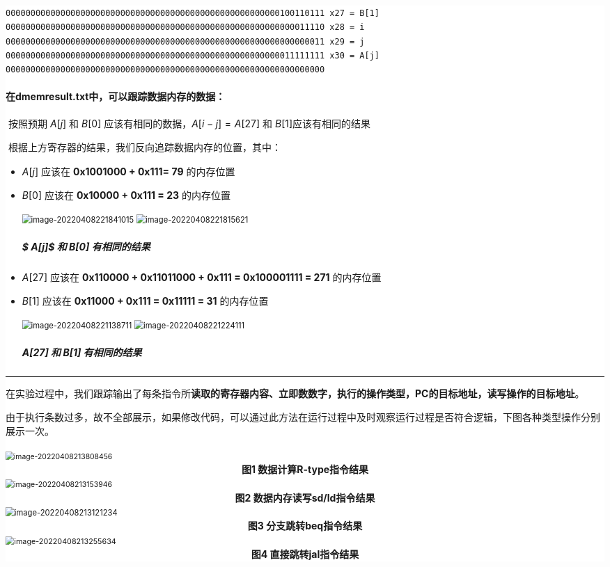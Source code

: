 ~~~txt
0000000000000000000000000000000000000000000000000000000100110111 x27 = B[1]
0000000000000000000000000000000000000000000000000000000000011110 x28 = i
0000000000000000000000000000000000000000000000000000000000000011 x29 = j
0000000000000000000000000000000000000000000000000000000011111111 x30 = A[j]
0000000000000000000000000000000000000000000000000000000000000000
~~~

<div STYLE="page-break-after: always;"></div>

#### 	**在dmemresult.txt中，可以跟踪数据内存的数据：**

​		按照预期 $A[j]$ 和 $B[0]$ 应该有相同的数据，$A[i-j] = A[27]$ 和 $B[1]$应该有相同的结果

​		根据上方寄存器的结果，我们反向追踪数据内存的位置，其中：

- $A[j]$ 应该在 **0x1001000  + 0x111= 79** 的内存位置

- $B[0]$ 应该在 **0x10000 + 0x111 = 23** 的内存位置 

  ​							<img src="C:\Users\86008\AppData\Roaming\Typora\typora-user-images\image-20220408221841015.png" alt="image-20220408221841015" style="zoom: 80%;" />		<img src="C:\Users\86008\AppData\Roaming\Typora\typora-user-images\image-20220408221815621.png" alt="image-20220408221815621" style="zoom: 80%;" />

  ##### 													**$ A[j]$ 和 $B[0]$ 有相同的结果**





- $A[27]$ 应该在 **0x110000 + 0x11011000 + 0x111 = 0x100001111 = 271** 的内存位置

- $B[1]$ 应该在 **0x11000 + 0x111 =  0x11111 = 31** 的内存位置

  ​							<img src="C:\Users\86008\AppData\Roaming\Typora\typora-user-images\image-20220408221138711.png" alt="image-20220408221138711" style="zoom: 80%;" /> 	<img src="C:\Users\86008\AppData\Roaming\Typora\typora-user-images\image-20220408221224111.png" alt="image-20220408221224111" style="zoom: 80%;" />

  ##### 													**$A[27]$ 和 $B[1]$ 有相同的结果**

  <div STYLE="page-break-after: always;"></div>

------

​		在实验过程中，我们跟踪输出了每条指令所**读取的寄存器内容、立即数数字，执行的操作类型，PC的目标地址，读写操作的目标地址**。

​		由于执行条数过多，故不全部展示，如果修改代码，可以通过此方法在运行过程中及时观察运行过程是否符合逻辑，下图各种类型操作分别展示一次。

<img src="C:\Users\86008\AppData\Roaming\Typora\typora-user-images\image-20220408213808456.png" alt="image-20220408213808456" style="zoom:74%;" />

<center>
    <b>图1 数据计算R-type指令结果</b>
</center>



<img src="C:\Users\86008\AppData\Roaming\Typora\typora-user-images\image-20220408213153946.png" alt="image-20220408213153946" style="zoom: 75%;" />

<center>
    <b>图2 数据内存读写sd/ld指令结果</b>
</center>



<img src="C:\Users\86008\AppData\Roaming\Typora\typora-user-images\image-20220408213121234.png" alt="image-20220408213121234" style="zoom:80%;" />

<center>
    <b>图3 分支跳转beq指令结果</b>
</center>



<img src="C:\Users\86008\AppData\Roaming\Typora\typora-user-images\image-20220408213255634.png" alt="image-20220408213255634" style="zoom:77%;" />

<center>
    <b>图4 直接跳转jal指令结果</b>
</center>

